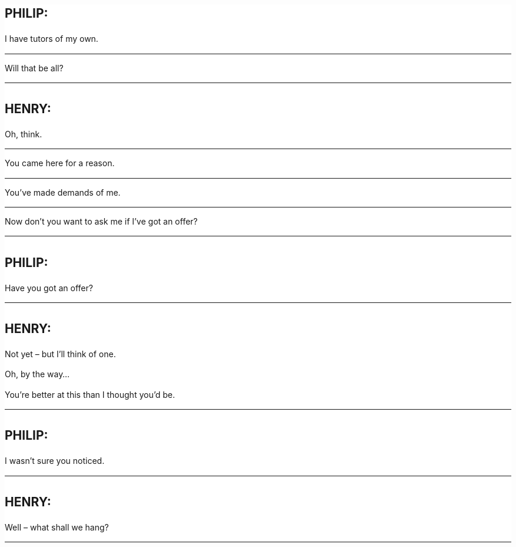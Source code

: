 ## PHILIP:
I have tutors of my own.

---

Will that be all?


---

## HENRY:
Oh, think.

---

You came here for a reason.

---

You’ve made demands of me.

---

Now don’t you want to ask me if I’ve got an offer?

---

## PHILIP:
Have you got an offer?

---

## HENRY:
Not yet – but I’ll think of one.


Oh, by the way…


You’re better at this than I thought you’d be.

---

## PHILIP:

I wasn’t sure you noticed.


---

## HENRY:
Well – what shall we hang?

---
